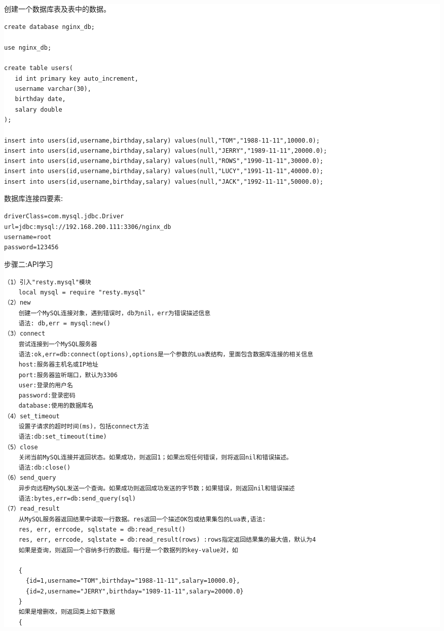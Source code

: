 创建一个数据库表及表中的数据。

```
create database nginx_db;

use nginx_db;

create table users(
   id int primary key auto_increment,
   username varchar(30),
   birthday date,
   salary double
);

insert into users(id,username,birthday,salary) values(null,"TOM","1988-11-11",10000.0);
insert into users(id,username,birthday,salary) values(null,"JERRY","1989-11-11",20000.0);
insert into users(id,username,birthday,salary) values(null,"ROWS","1990-11-11",30000.0);
insert into users(id,username,birthday,salary) values(null,"LUCY","1991-11-11",40000.0);
insert into users(id,username,birthday,salary) values(null,"JACK","1992-11-11",50000.0);
```

数据库连接四要素:

```
driverClass=com.mysql.jdbc.Driver
url=jdbc:mysql://192.168.200.111:3306/nginx_db
username=root
password=123456
```

步骤二:API学习

```
（1）引入"resty.mysql"模块
	local mysql = require "resty.mysql"
（2）new
	创建一个MySQL连接对象，遇到错误时，db为nil，err为错误描述信息
	语法: db,err = mysql:new()
（3）connect
	尝试连接到一个MySQL服务器
	语法:ok,err=db:connect(options),options是一个参数的Lua表结构，里面包含数据库连接的相关信息
    host:服务器主机名或IP地址
    port:服务器监听端口，默认为3306
    user:登录的用户名
    password:登录密码
    database:使用的数据库名
（4）set_timeout
	设置子请求的超时时间(ms)，包括connect方法
	语法:db:set_timeout(time)
（5）close
	关闭当前MySQL连接并返回状态。如果成功，则返回1；如果出现任何错误，则将返回nil和错误描述。
	语法:db:close()
（6）send_query
	异步向远程MySQL发送一个查询。如果成功则返回成功发送的字节数；如果错误，则返回nil和错误描述
	语法:bytes,err=db:send_query(sql)
（7）read_result
	从MySQL服务器返回结果中读取一行数据。res返回一个描述OK包或结果集包的Lua表,语法:
	res, err, errcode, sqlstate = db:read_result() 
	res, err, errcode, sqlstate = db:read_result(rows) :rows指定返回结果集的最大值，默认为4
	如果是查询，则返回一个容纳多行的数组。每行是一个数据列的key-value对，如

    {
      {id=1,username="TOM",birthday="1988-11-11",salary=10000.0},
      {id=2,username="JERRY",birthday="1989-11-11",salary=20000.0}
    }
	如果是增删改，则返回类上如下数据
    {
```